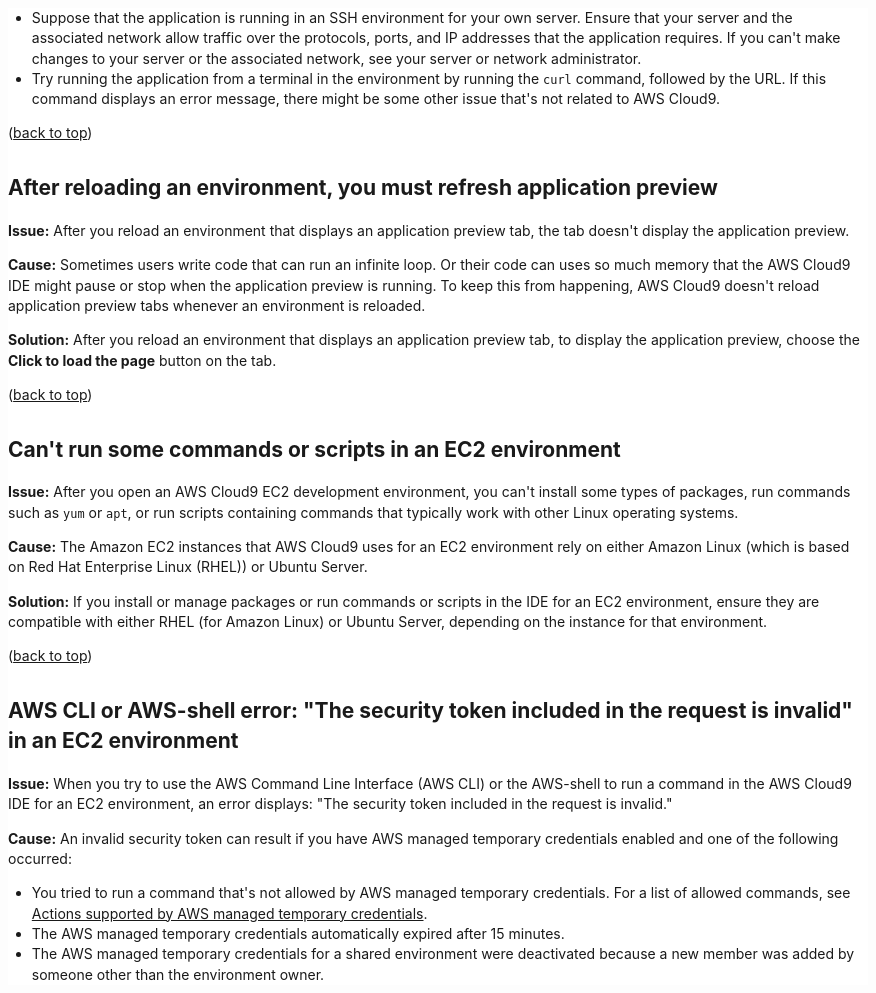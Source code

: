 + Suppose that the application is running in an SSH environment for your own server\. Ensure that your server and the associated network allow traffic over the protocols, ports, and IP addresses that the application requires\. If you can't make changes to your server or the associated network, see your server or network administrator\.
+ Try running the application from a terminal in the environment by running the `curl` command, followed by the URL\. If this command displays an error message, there might be some other issue that's not related to AWS Cloud9\.

\([back to top](#troubleshooting)\)

## After reloading an environment, you must refresh application preview<a name="troubleshooting-app-preview-refresh"></a>

 **Issue:** After you reload an environment that displays an application preview tab, the tab doesn't display the application preview\.

 **Cause:** Sometimes users write code that can run an infinite loop\. Or their code can uses so much memory that the AWS Cloud9 IDE might pause or stop when the application preview is running\. To keep this from happening, AWS Cloud9 doesn't reload application preview tabs whenever an environment is reloaded\.

 **Solution:** After you reload an environment that displays an application preview tab, to display the application preview, choose the **Click to load the page** button on the tab\.

\([back to top](#troubleshooting)\)

## Can't run some commands or scripts in an EC2 environment<a name="troubleshooting-rhel-ubuntu"></a>

 **Issue:** After you open an AWS Cloud9 EC2 development environment, you can't install some types of packages, run commands such as `yum` or `apt`, or run scripts containing commands that typically work with other Linux operating systems\.

 **Cause:** The Amazon EC2 instances that AWS Cloud9 uses for an EC2 environment rely on either Amazon Linux \(which is based on Red Hat Enterprise Linux \(RHEL\)\) or Ubuntu Server\.

 **Solution:** If you install or manage packages or run commands or scripts in the IDE for an EC2 environment, ensure they are compatible with either RHEL \(for Amazon Linux\) or Ubuntu Server, depending on the instance for that environment\.

\([back to top](#troubleshooting)\)

## AWS CLI or AWS\-shell error: "The security token included in the request is invalid" in an EC2 environment<a name="troubleshooting-cli-invalid-token"></a>

 **Issue:** When you try to use the AWS Command Line Interface \(AWS CLI\) or the AWS\-shell to run a command in the AWS Cloud9 IDE for an EC2 environment, an error displays: "The security token included in the request is invalid\."

 **Cause:** An invalid security token can result if you have AWS managed temporary credentials enabled and one of the following occurred: 
+ You tried to run a command that's not allowed by AWS managed temporary credentials\. For a list of allowed commands, see [Actions supported by AWS managed temporary credentials](security-iam.md#auth-and-access-control-temporary-managed-credentials-supported)\.
+ The AWS managed temporary credentials automatically expired after 15 minutes\.
+ The AWS managed temporary credentials for a shared environment were deactivated because a new member was added by someone other than the environment owner\.
